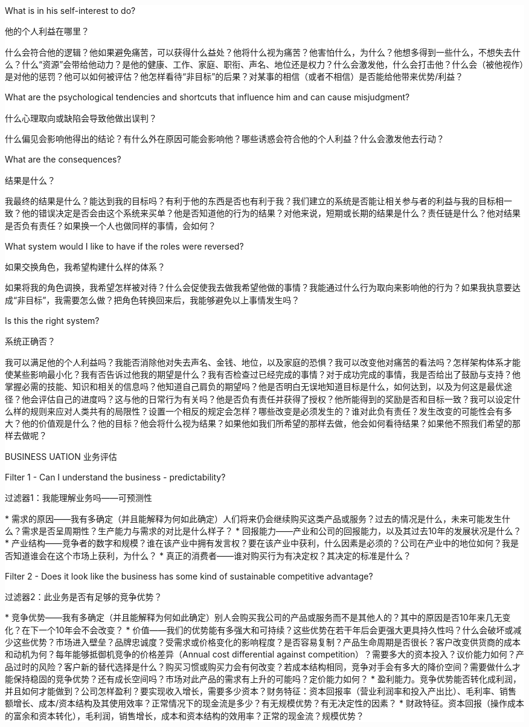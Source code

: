 What is in his self-interest to do?

他的个人利益在哪里？

什么会符合他的逻辑？他如果避免痛苦，可以获得什么益处？他将什么视为痛苦？他害怕什么，为什么？他想多得到一些什么，不想失去什么？什么“资源”会带给他动力？是他的健康、工作、家庭、职衔、声名、地位还是权力？什么会激发他，什么会打击他？什么会（被他视作）是对他的惩罚？他可以如何被评估？他怎样看待“非目标”的后果？对某事的相信（或者不相信）是否能给他带来优势/利益？

What are the psychological tendencies and shortcuts that influence him and can cause misjudgment?

什么心理取向或缺陷会导致他做出误判？

什么偏见会影响他得出的结论？有什么外在原因可能会影响他？哪些诱惑会符合他的个人利益？什么会激发他去行动？

What are the consequences?

结果是什么？

我最终的结果是什么？能达到我的目标吗？有利于他的东西是否也有利于我？我们建立的系统是否能让相关参与者的利益与我的目标相一致？他的错误决定是否会由这个系统来买单？他是否知道他的行为的结果？对他来说，短期或长期的结果是什么？责任链是什么？他对结果是否负有责任？如果换一个人也做同样的事情，会如何？

What system would I like to have if the roles were reversed?

如果交换角色，我希望构建什么样的体系？

如果将我的角色调换，我希望怎样被对待？什么会促使我去做我希望他做的事情？我能通过什么行为取向来影响他的行为？如果我执意要达成“非目标”，我需要怎么做？把角色转换回来后，我能够避免以上事情发生吗？

Is this the right system?

系统正确否？

我可以满足他的个人利益吗？我能否消除他对失去声名、金钱、地位，以及家庭的恐惧？我可以改变他对痛苦的看法吗？怎样架构体系才能使某些影响最小化？我有否告诉过他我的期望是什么？我有否检查过已经完成的事情？对于成功完成的事情，我是否给出了鼓励与支持？他掌握必需的技能、知识和相关的信息吗？他知道自己肩负的期望吗？他是否明白无误地知道目标是什么，如何达到，以及为何这是最优途径？他会评估自己的进度吗？这与他的日常行为有关吗？他是否负有责任并获得了授权？他所能得到的奖励是否和目标一致？我可以设定什么样的规则来应对人类共有的局限性？设置一个相反的规定会怎样？哪些改变是必须发生的？谁对此负有责任？发生改变的可能性会有多大？他的价值观是什么？他的目标？他会将什么视为结果？如果他如我们所希望的那样去做，他会如何看待结果？如果他不照我们希望的那样去做呢？

BUSINESS UATION
业务评估

Filter 1 - Can I understand the business - predictability?

过滤器1：我能理解业务吗——可预测性

\* 需求的原因——我有多确定（并且能解释为何如此确定）人们将来仍会继续购买这类产品或服务？过去的情况是什么，未来可能发生什么？需求是否呈周期性？生产能力与需求的对比是什么样子？
\* 回报能力——产业和公司的回报能力，以及其过去10年的发展状况是什么？
\* 产业结构——竞争者的数字和规模？谁在该产业中拥有发言权？要在该产业中获利，什么因素是必须的？公司在产业中的地位如何？我是否知道谁会在这个市场上获利，为什么？
\* 真正的消费者——谁对购买行为有决定权？其决定的标准是什么？

 

Filter 2 - Does it look like the business has some kind of sustainable competitive advantage?

过滤器2：此业务是否有足够的竞争优势？

\* 竞争优势——我有多确定（并且能解释为何如此确定）别人会购买我公司的产品或服务而不是其他人的？其中的原因是否10年来几无变化？在下一个10年会不会改变？
\* 价值——我们的优势能有多强大和可持续？这些优势在若干年后会更强大更具持久性吗？什么会破坏或减少这些优势？市场进入壁垒？品牌忠诚度？受需求或价格变化的影响程度？是否容易复制？产品生命周期是否很长？客户改变供货商的成本和动机为何？每年能够抵御机竞争的价格差异（Annual cost differential against competition）？需要多大的资本投入？议价能力如何？产品过时的风险？客户新的替代选择是什么？购买习惯或购买力会有何改变？若成本结构相同，竞争对手会有多大的降价空间？需要做什么才能保持稳固的竞争优势？还有成长空间吗？市场对此产品的需求有上升的可能吗？定价能力如何？
\* 盈利能力。竞争优势能否转化成利润，并且如何才能做到？公司怎样盈利？要实现收入增长，需要多少资本？财务特征：资本回报率（营业利润率和投入产出比）、毛利率、销售额增长、成本/资本结构及其使用效率？正常情况下的现金流是多少？有无规模优势？有无决定性的因素？
\* 财政特征。资本回报（操作成本的富余和资本转化），毛利润，销售增长，成本和资本结构的效用率？正常的现金流？规模优势？

